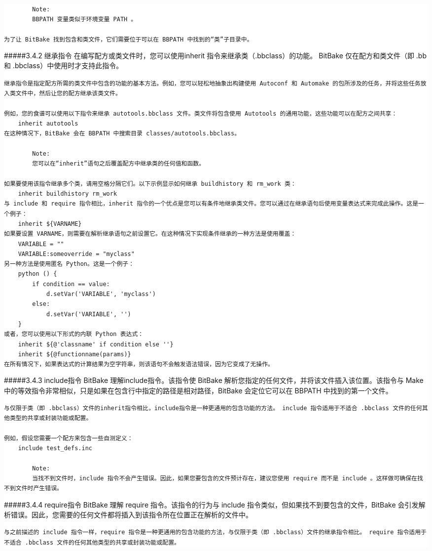 			Note:
			BBPATH 变量类似于环境变量 PATH 。

	为了让 BitBake 找到包含和类文件，它们需要位于可以在 BBPATH 中找到的“类”子目录中。

#####3.4.2 继承指令
	在编写配方或类文件时，您可以使用inherit 指令来继承类（.bbclass）的功能。 BitBake 仅在配方和类文件（即 .bb 和 .bbclass）中使用时才支持此指令。

	继承指令是指定配方所需的类文件中包含的功能的基本方法。例如，您可以轻松地抽象出构建使用 Autoconf 和 A​​utomake 的包所涉及的任务，并将这些任务放入类文件中，然后让您的配方继承该类文件。

	例如，您的食谱可以使用以下指令来继承 autotools.bbclass 文件。类文件将包含使用 Autotools 的通用功能，这些功能可以在配方之间共享：
		inherit autotools
	在这种情况下，BitBake 会在 BBPATH 中搜索目录 classes/autotools.bbclass。

			Note:
			您可以在“inherit”语句之后覆盖配方中继承类的任何值和函数。

	如果要使用该指令继承多个类，请用空格分隔它们。以下示例显示如何继承 buildhistory 和 rm_work 类：
		inherit buildhistory rm_work
	与 include 和 require 指令相比，inherit 指令的一个优点是您可以有条件地继承类文件。您可以通过在继承语句后使用变量表达式来完成此操作。这是一个例子：
		inherit ${VARNAME}
	如果要设置 VARNAME，则需要在解析继承语句之前设置它。在这种情况下实现条件继承的一种方法是使用覆盖：
		VARIABLE = ""
		VARIABLE:someoverride = "myclass"
	另一种方法是使用匿名 Python。这是一个例子：
		python () {
			if condition == value:
				d.setVar('VARIABLE', 'myclass')
			else:
				d.setVar('VARIABLE', '')
		}
	或者，您可以使用以下形式的内联 Python 表达式：
		inherit ${@'classname' if condition else ''}
		inherit ${@functionname(params)}
	在所有情况下，如果表达式的计算结果为空字符串，则该语句不会触发语法错误，因为它变成了无操作。

#####3.4.3 include指令
	BitBake 理解include指令。该指令使 BitBake 解析您指定的任何文件，并将该文件插入该位置。该指令与 Make 中的等效指令非常相似，只是如果在包含行中指定的路径是相对路径，BitBake 会定位它可以在 BBPATH 中找到的第一个文件。

	与仅限于类（即 .bbclass）文件的inherit指令相比，include指令是一种更通用的包含功能的方法。 include 指令适用于不适合 .bbclass 文件的任何其他类型的共享或封装功能或配置。

	例如，假设您需要一个配方来包含一些自测定义：
		include test_defs.inc

			Note:
			当找不到文件时，include 指令不会产生错误。因此，如果您要包含的文件预计存在，建议您使用 require 而不是 include 。这样做可确保在找不到文件时产生错误。

#####3.4.4 require指令
	BitBake 理解 require 指令。该指令的行为与 include 指令类似，但如果找不到要包含的文件，BitBake 会引发解析错误。因此，您需要的任何文件都将插入到该指令所在位置正在解析的文件中。

	与之前描述的 include 指令一样，require 指令是一种更通用的包含功能的方法，与仅限于类（即 .bbclass）文件的继承指令相比。 require 指令适用于不适合 .bbclass 文件的任何其他类型的共享或封装功能或配置。
